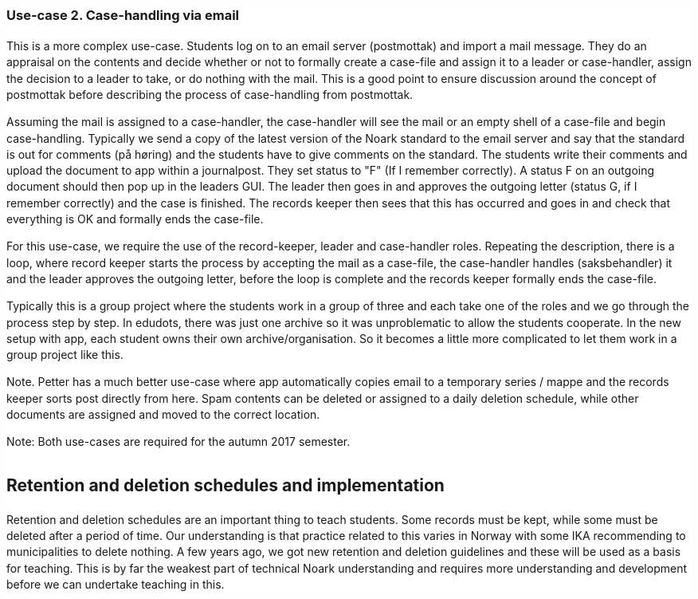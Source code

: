 ### Use-case 2. Case-handling via email

This is a more complex use-case. Students log on to an email server (postmottak) and import a mail message. They do an
appraisal on the contents and decide whether or not to formally create a case-file and assign it to a leader or
case-handler, assign the decision to a leader to take, or do nothing with the mail. This is a good point to ensure
discussion around the concept of postmottak before describing the process of case-handling from postmottak.

Assuming the mail is assigned to a case-handler, the case-handler will see the mail or an empty shell of a case-file
and begin case-handling. Typically we send a copy of the latest version of the Noark standard to the email server and
say that the standard is out for comments (på høring) and the students have to give comments on the standard. The
students write their comments and upload the document to app within a journalpost. They set status to "F" (If I
remember correctly). A status F on an outgoing document should then pop up in the leaders GUI. The leader then goes
in and approves the outgoing letter (status G, if I remember correctly) and the case is finished. The records keeper
then sees that this has occurred and goes in and check that everything is OK and formally ends the case-file.

For this use-case, we require the use of the record-keeper, leader and case-handler roles. Repeating the description,
there is a loop, where record keeper starts the process by accepting the mail as a case-file, the case-handler handles
(saksbehandler) it and the leader approves the outgoing letter, before the loop is complete and the records keeper
formally ends the case-file.

Typically this is a group project where the students work in a group of three and each take one of the roles and we go
through the process step by step. In edudots, there was just one archive so it was unproblematic to allow the students
cooperate. In the new setup with app, each student owns their own archive/organisation. So it becomes a little more
complicated to let them work in a group project like this.

Note. Petter has a much better use-case where app automatically copies email to a temporary series / mappe and the
records keeper sorts post directly from here. Spam contents can be deleted or assigned to a daily deletion schedule,
while other documents are assigned and moved to the correct location.

Note: Both use-cases are required for the autumn 2017 semester.

## Retention and deletion schedules and implementation
Retention and deletion schedules are an important thing to teach students. Some records must be kept, while some must be 
deleted after a period of time. Our understanding is that practice related to this varies in Norway with some IKA 
recommending to municipalities to delete nothing. A few years ago, we got new retention and deletion guidelines and 
these will be used as a basis for teaching. This is by far the weakest part of technical Noark understanding and 
requires more understanding and development before we can undertake teaching in this. 
